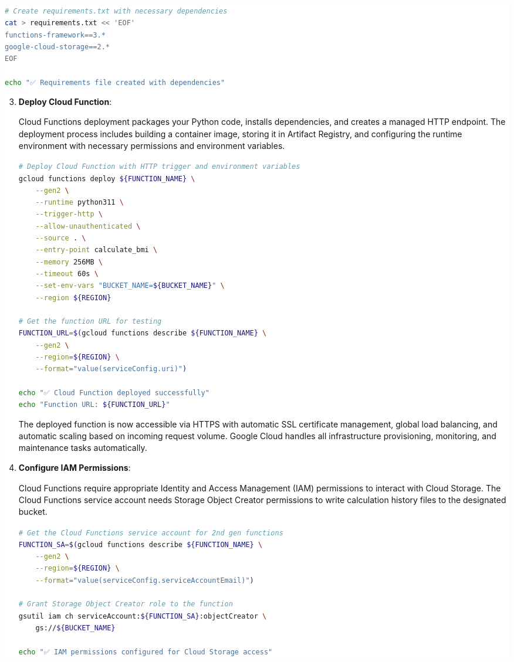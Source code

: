    ```bash
   # Create requirements.txt with necessary dependencies
   cat > requirements.txt << 'EOF'
functions-framework==3.*
google-cloud-storage==2.*
EOF
   
   echo "✅ Requirements file created with dependencies"
   ```

3. **Deploy Cloud Function**:

   Cloud Functions deployment packages your Python code, installs dependencies, and creates a managed HTTP endpoint. The deployment process includes building a container image, storing it in Artifact Registry, and configuring the runtime environment with necessary permissions and environment variables.

   ```bash
   # Deploy Cloud Function with HTTP trigger and environment variables
   gcloud functions deploy ${FUNCTION_NAME} \
       --gen2 \
       --runtime python311 \
       --trigger-http \
       --allow-unauthenticated \
       --source . \
       --entry-point calculate_bmi \
       --memory 256MB \
       --timeout 60s \
       --set-env-vars "BUCKET_NAME=${BUCKET_NAME}" \
       --region ${REGION}
   
   # Get the function URL for testing
   FUNCTION_URL=$(gcloud functions describe ${FUNCTION_NAME} \
       --gen2 \
       --region=${REGION} \
       --format="value(serviceConfig.uri)")
   
   echo "✅ Cloud Function deployed successfully"
   echo "Function URL: ${FUNCTION_URL}"
   ```

   The deployed function is now accessible via HTTPS with automatic SSL certificate management, global load balancing, and automatic scaling based on incoming request volume. Google Cloud handles all infrastructure provisioning, monitoring, and maintenance tasks automatically.

4. **Configure IAM Permissions**:

   Cloud Functions require appropriate Identity and Access Management (IAM) permissions to interact with Cloud Storage. The Cloud Functions service account needs Storage Object Creator permissions to write calculation history files to the designated bucket.

   ```bash
   # Get the Cloud Functions service account for 2nd gen functions
   FUNCTION_SA=$(gcloud functions describe ${FUNCTION_NAME} \
       --gen2 \
       --region=${REGION} \
       --format="value(serviceConfig.serviceAccountEmail)")
   
   # Grant Storage Object Creator role to the function
   gsutil iam ch serviceAccount:${FUNCTION_SA}:objectCreator \
       gs://${BUCKET_NAME}
   
   echo "✅ IAM permissions configured for Cloud Storage access"
   ```
